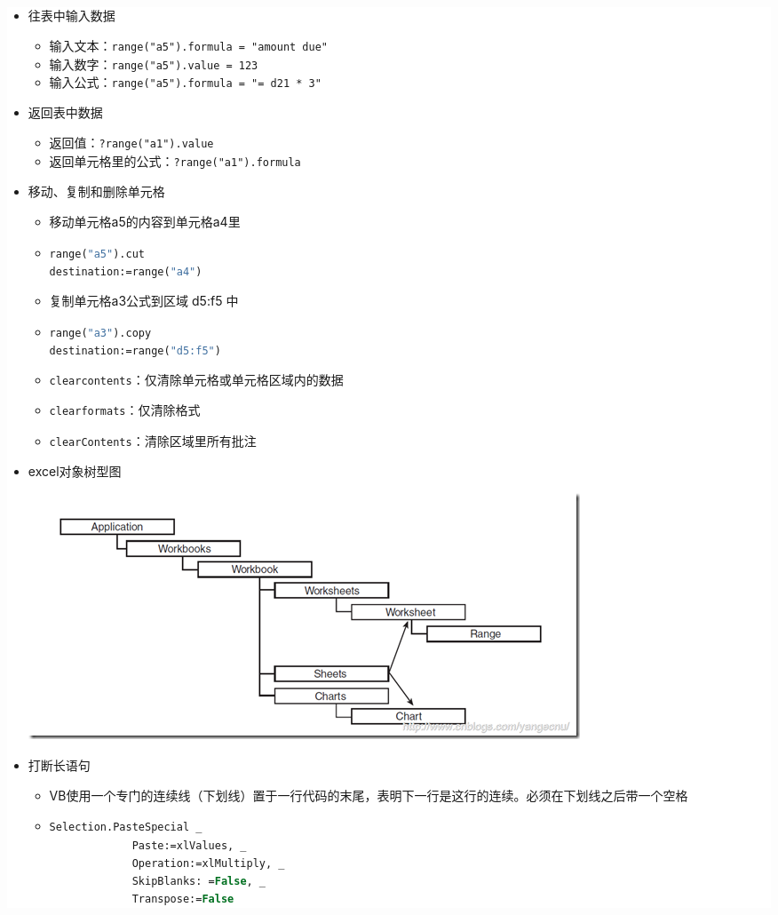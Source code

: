 - 往表中输入数据

  - 输入文本：`range("a5").formula = "amount due"`
  - 输入数字：`range("a5").value = 123`
  - 输入公式：`range("a5").formula = "= d21 * 3"`

- 返回表中数据

  - 返回值：`?range("a1").value`
  - 返回单元格里的公式：`?range("a1").formula`

- 移动、复制和删除单元格

  - 移动单元格a5的内容到单元格a4里

  - ```vb
    range("a5").cut
    destination:=range("a4")
    ```

  - 复制单元格a3公式到区域 d5:f5 中

  - ```vb
    range("a3").copy
    destination:=range("d5:f5")
    ```

  - `clearcontents`：仅清除单元格或单元格区域内的数据

  - `clearformats`：仅清除格式

  - `clearContents`：清除区域里所有批注

- excel对象树型图

  ![Basic Excel Object Model ](vba.assets/09010004-e972fdbf517d49f5a88b3b510a9f64e8.png)
  
- 打断长语句

  - VB使用一个专门的连续线（下划线）置于一行代码的末尾，表明下一行是这行的连续。必须在下划线之后带一个空格

  - ```vb
    Selection.PasteSpecial _
                 Paste:=xlValues, _
                 Operation:=xlMultiply, _
                 SkipBlanks: =False, _
                 Transpose:=False
    ```
